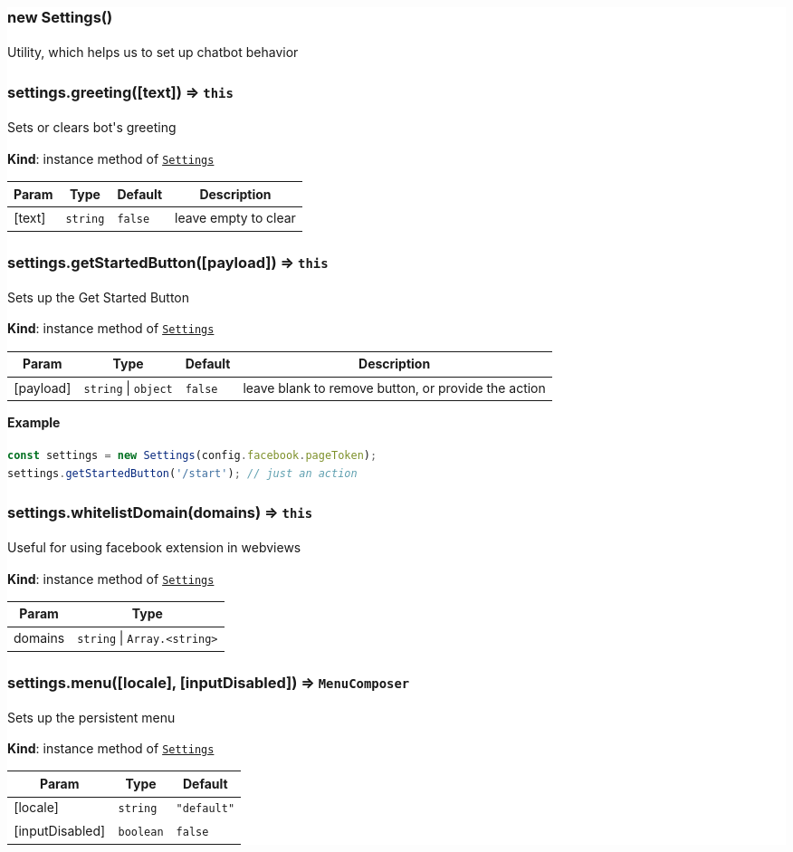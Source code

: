 <a name="new_Settings_new"></a>

### new Settings()
Utility, which helps us to set up chatbot behavior

<a name="Settings+greeting"></a>

### settings.greeting([text]) ⇒ <code>this</code>
Sets or clears bot's greeting

**Kind**: instance method of <code>[Settings](#Settings)</code>  

| Param | Type | Default | Description |
| --- | --- | --- | --- |
| [text] | <code>string</code> | <code>false</code> | leave empty to clear |

<a name="Settings+getStartedButton"></a>

### settings.getStartedButton([payload]) ⇒ <code>this</code>
Sets up the Get Started Button

**Kind**: instance method of <code>[Settings](#Settings)</code>  

| Param | Type | Default | Description |
| --- | --- | --- | --- |
| [payload] | <code>string</code> &#124; <code>object</code> | <code>false</code> | leave blank to remove button, or provide the action |

**Example**  
```javascript
const settings = new Settings(config.facebook.pageToken);
settings.getStartedButton('/start'); // just an action
```
<a name="Settings+whitelistDomain"></a>

### settings.whitelistDomain(domains) ⇒ <code>this</code>
Useful for using facebook extension in webviews

**Kind**: instance method of <code>[Settings](#Settings)</code>  

| Param | Type |
| --- | --- |
| domains | <code>string</code> &#124; <code>Array.&lt;string&gt;</code> | 

<a name="Settings+menu"></a>

### settings.menu([locale], [inputDisabled]) ⇒ <code>MenuComposer</code>
Sets up the persistent menu

**Kind**: instance method of <code>[Settings](#Settings)</code>  

| Param | Type | Default |
| --- | --- | --- |
| [locale] | <code>string</code> | <code>&quot;default&quot;</code> | 
| [inputDisabled] | <code>boolean</code> | <code>false</code> | 
